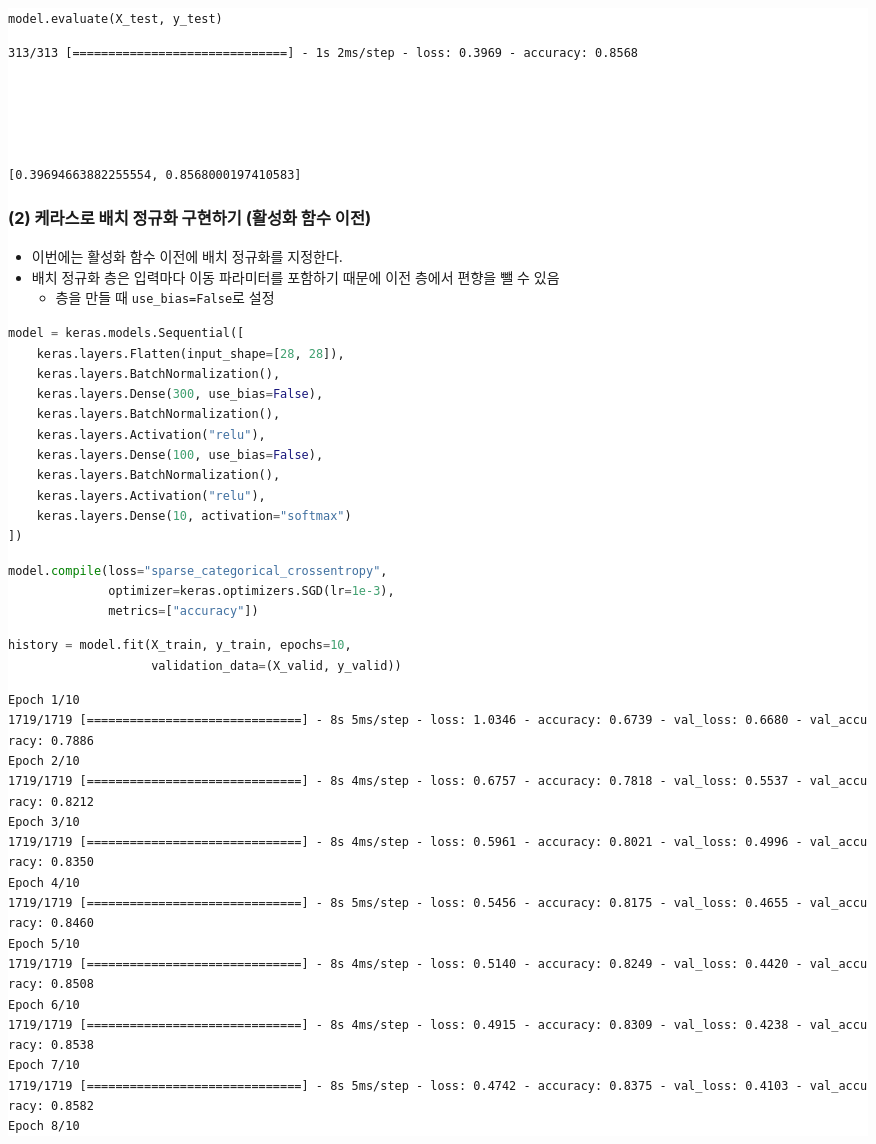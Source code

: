 

```python
model.evaluate(X_test, y_test)
```

    313/313 [==============================] - 1s 2ms/step - loss: 0.3969 - accuracy: 0.8568





    [0.39694663882255554, 0.8568000197410583]



### (2) 케라스로 배치 정규화 구현하기 (활성화 함수 이전)
- 이번에는 활성화 함수 이전에 배치 정규화를 지정한다. 
- 배치 정규화 층은 입력마다 이동 파라미터를 포함하기 때문에 이전 층에서 편향을 뺄 수 있음
  + 층을 만들 때 `use_bias=False`로 설정



```python
model = keras.models.Sequential([
    keras.layers.Flatten(input_shape=[28, 28]),
    keras.layers.BatchNormalization(),
    keras.layers.Dense(300, use_bias=False),
    keras.layers.BatchNormalization(),
    keras.layers.Activation("relu"),
    keras.layers.Dense(100, use_bias=False),
    keras.layers.BatchNormalization(),
    keras.layers.Activation("relu"),
    keras.layers.Dense(10, activation="softmax")
])
```


```python
model.compile(loss="sparse_categorical_crossentropy",
              optimizer=keras.optimizers.SGD(lr=1e-3),
              metrics=["accuracy"])
```


```python
history = model.fit(X_train, y_train, epochs=10,
                    validation_data=(X_valid, y_valid))
```

    Epoch 1/10
    1719/1719 [==============================] - 8s 5ms/step - loss: 1.0346 - accuracy: 0.6739 - val_loss: 0.6680 - val_accuracy: 0.7886
    Epoch 2/10
    1719/1719 [==============================] - 8s 4ms/step - loss: 0.6757 - accuracy: 0.7818 - val_loss: 0.5537 - val_accuracy: 0.8212
    Epoch 3/10
    1719/1719 [==============================] - 8s 4ms/step - loss: 0.5961 - accuracy: 0.8021 - val_loss: 0.4996 - val_accuracy: 0.8350
    Epoch 4/10
    1719/1719 [==============================] - 8s 5ms/step - loss: 0.5456 - accuracy: 0.8175 - val_loss: 0.4655 - val_accuracy: 0.8460
    Epoch 5/10
    1719/1719 [==============================] - 8s 4ms/step - loss: 0.5140 - accuracy: 0.8249 - val_loss: 0.4420 - val_accuracy: 0.8508
    Epoch 6/10
    1719/1719 [==============================] - 8s 4ms/step - loss: 0.4915 - accuracy: 0.8309 - val_loss: 0.4238 - val_accuracy: 0.8538
    Epoch 7/10
    1719/1719 [==============================] - 8s 5ms/step - loss: 0.4742 - accuracy: 0.8375 - val_loss: 0.4103 - val_accuracy: 0.8582
    Epoch 8/10